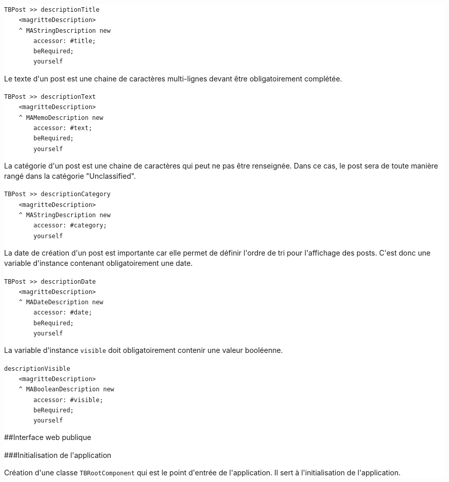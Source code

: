 ```
TBPost >> descriptionTitle
	<magritteDescription>
	^ MAStringDescription new
		accessor: #title;
		beRequired;
		yourself
```

Le texte d'un post est une chaine de caractères multi-lignes devant être obligatoirement complétée.

```
TBPost >> descriptionText
	<magritteDescription>
	^ MAMemoDescription new
		accessor: #text;
		beRequired;
		yourself
```

La catégorie d'un post est une chaine de caractères qui peut ne pas être renseignée. Dans ce cas, le post sera de toute manière rangé dans la catégorie "Unclassified".

```
TBPost >> descriptionCategory
	<magritteDescription>
	^ MAStringDescription new
		accessor: #category;
		yourself
```

La date de création d'un post est importante car elle permet de définir l'ordre de tri pour l'affichage des posts. C'est donc une variable d'instance contenant obligatoirement une date.

```
TBPost >> descriptionDate
	<magritteDescription>
	^ MADateDescription new
		accessor: #date;
		beRequired; 
		yourself
```

La variable d'instance `visible` doit obligatoirement contenir une valeur booléenne. 

```
descriptionVisible
	<magritteDescription>
	^ MABooleanDescription new
		accessor: #visible;
		beRequired; 
		yourself
``` 
##Interface web publique

###Initialisation de l'application 

Création d'une classe `TBRootComponent` qui est le point d'entrée de l'application. Il sert à l'initialisation de l'application. 
